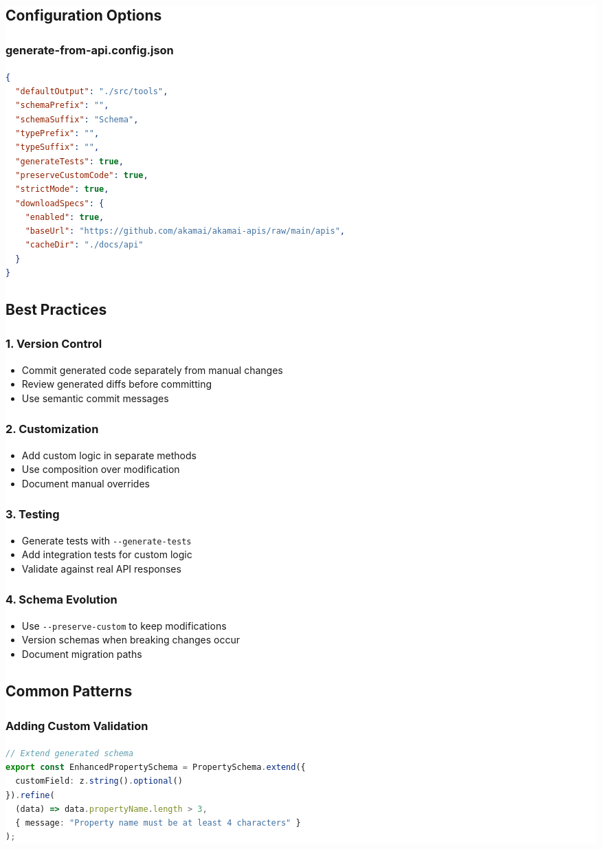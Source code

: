 ## Configuration Options

### generate-from-api.config.json
```json
{
  "defaultOutput": "./src/tools",
  "schemaPrefix": "",
  "schemaSuffix": "Schema",
  "typePrefix": "",
  "typeSuffix": "",
  "generateTests": true,
  "preserveCustomCode": true,
  "strictMode": true,
  "downloadSpecs": {
    "enabled": true,
    "baseUrl": "https://github.com/akamai/akamai-apis/raw/main/apis",
    "cacheDir": "./docs/api"
  }
}
```

## Best Practices

### 1. Version Control
- Commit generated code separately from manual changes
- Review generated diffs before committing
- Use semantic commit messages

### 2. Customization
- Add custom logic in separate methods
- Use composition over modification
- Document manual overrides

### 3. Testing
- Generate tests with `--generate-tests`
- Add integration tests for custom logic
- Validate against real API responses

### 4. Schema Evolution
- Use `--preserve-custom` to keep modifications
- Version schemas when breaking changes occur
- Document migration paths

## Common Patterns

### Adding Custom Validation
```typescript
// Extend generated schema
export const EnhancedPropertySchema = PropertySchema.extend({
  customField: z.string().optional()
}).refine(
  (data) => data.propertyName.length > 3,
  { message: "Property name must be at least 4 characters" }
);
```

